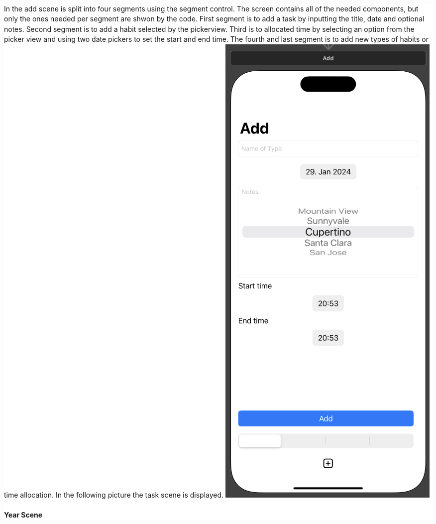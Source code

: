 In the add scene is split into four segments using the segment control. The screen contains all of the needed components, but only the ones needed per segment are shwon by the code. First segment is to add a task by inputting the title, date and optional notes. Second segment is to add a habit selected by the pickerview. Third is to allocated time by selecting an option from the picker view and using two date pickers to set the start and end time. The fourth and last segment is to add new types of habits or time allocation. In the following picture the task scene is displayed. ![Pictures shows the add screen as designed in the storyboard](mdAssets/addScene.png)

#### Year Scene